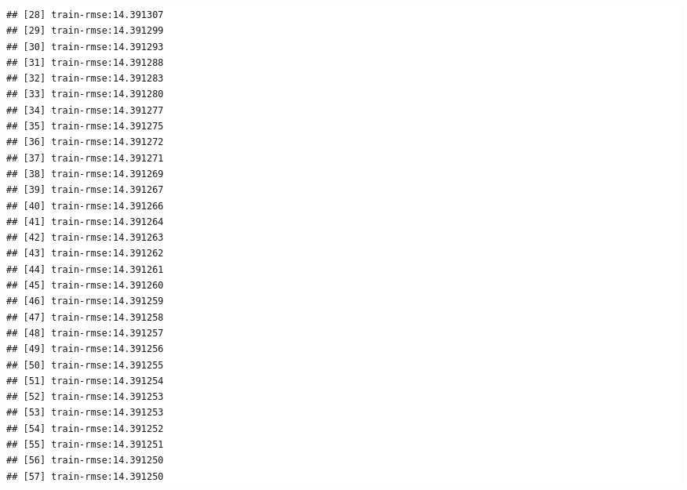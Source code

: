     ## [28] train-rmse:14.391307 
    ## [29] train-rmse:14.391299 
    ## [30] train-rmse:14.391293 
    ## [31] train-rmse:14.391288 
    ## [32] train-rmse:14.391283 
    ## [33] train-rmse:14.391280 
    ## [34] train-rmse:14.391277 
    ## [35] train-rmse:14.391275 
    ## [36] train-rmse:14.391272 
    ## [37] train-rmse:14.391271 
    ## [38] train-rmse:14.391269 
    ## [39] train-rmse:14.391267 
    ## [40] train-rmse:14.391266 
    ## [41] train-rmse:14.391264 
    ## [42] train-rmse:14.391263 
    ## [43] train-rmse:14.391262 
    ## [44] train-rmse:14.391261 
    ## [45] train-rmse:14.391260 
    ## [46] train-rmse:14.391259 
    ## [47] train-rmse:14.391258 
    ## [48] train-rmse:14.391257 
    ## [49] train-rmse:14.391256 
    ## [50] train-rmse:14.391255 
    ## [51] train-rmse:14.391254 
    ## [52] train-rmse:14.391253 
    ## [53] train-rmse:14.391253 
    ## [54] train-rmse:14.391252 
    ## [55] train-rmse:14.391251 
    ## [56] train-rmse:14.391250 
    ## [57] train-rmse:14.391250 